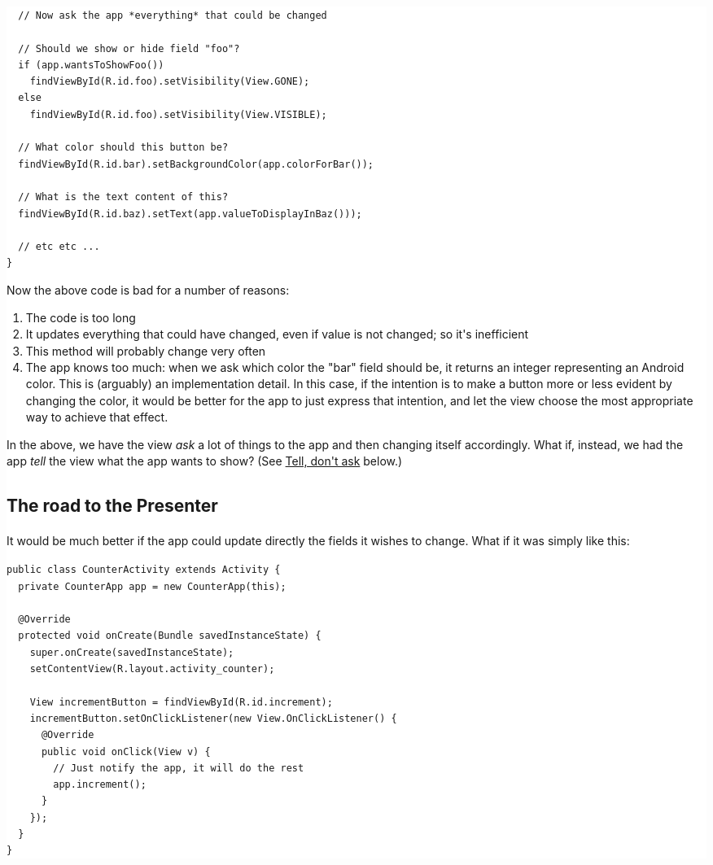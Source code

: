       // Now ask the app *everything* that could be changed

      // Should we show or hide field "foo"?
      if (app.wantsToShowFoo())
        findViewById(R.id.foo).setVisibility(View.GONE);
      else
        findViewById(R.id.foo).setVisibility(View.VISIBLE);

      // What color should this button be?
      findViewById(R.id.bar).setBackgroundColor(app.colorForBar());

      // What is the text content of this?
      findViewById(R.id.baz).setText(app.valueToDisplayInBaz()));

      // etc etc ...
    }

Now the above code is bad for a number of reasons:

 1. The code is too long
 2. It updates everything that could have changed, even if value is not changed; so it's inefficient
 3. This method will probably change very often
 4. The app knows too much: when we ask which color the "bar" field should be, it returns an integer representing an Android color.  This is (arguably) an implementation detail.  In this case, if the intention is to make a button more or less evident by changing the color, it would be better for the app to just express that intention, and let the view choose the most appropriate way to achieve that effect.

In the above, we have the view *ask* a lot of things to the app and then changing itself accordingly.  What if, instead, we had the app *tell* the view what the app wants to show?  (See [Tell, don't ask](#tell-dont-ask) below.)


## The road to the Presenter

It would be much better if the app could update directly the fields it wishes to change.  What if it was simply like this:

~~~~~
public class CounterActivity extends Activity {
  private CounterApp app = new CounterApp(this);

  @Override
  protected void onCreate(Bundle savedInstanceState) {
    super.onCreate(savedInstanceState);
    setContentView(R.layout.activity_counter);

    View incrementButton = findViewById(R.id.increment);
    incrementButton.setOnClickListener(new View.OnClickListener() {
      @Override
      public void onClick(View v) {
        // Just notify the app, it will do the rest
        app.increment();
      }
    });
  }
}
~~~~~
